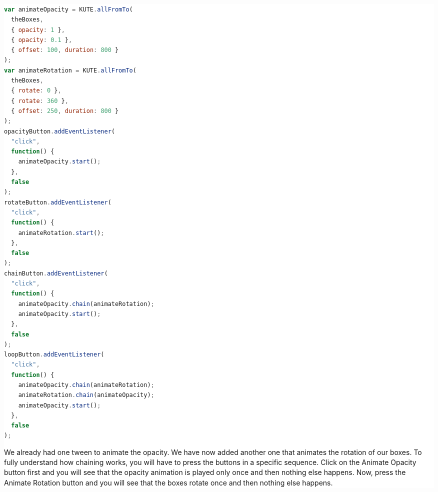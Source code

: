```js
var animateOpacity = KUTE.allFromTo(
  theBoxes,
  { opacity: 1 },
  { opacity: 0.1 },
  { offset: 100, duration: 800 }
);
var animateRotation = KUTE.allFromTo(
  theBoxes,
  { rotate: 0 },
  { rotate: 360 },
  { offset: 250, duration: 800 }
);
opacityButton.addEventListener(
  "click",
  function() {
    animateOpacity.start();
  },
  false
);
rotateButton.addEventListener(
  "click",
  function() {
    animateRotation.start();
  },
  false
);
chainButton.addEventListener(
  "click",
  function() {
    animateOpacity.chain(animateRotation);
    animateOpacity.start();
  },
  false
);
loopButton.addEventListener(
  "click",
  function() {
    animateOpacity.chain(animateRotation);
    animateRotation.chain(animateOpacity);
    animateOpacity.start();
  },
  false
);
```

<p>We already had one tween to animate the opacity. We have now added another one that animates 
the rotation of our boxes. To fully understand how chaining works, you will have to press the 
buttons in a specific sequence. Click on the Animate Opacity button first and you will see that 
the opacity animation is played only once and then nothing else happens. Now, press the Animate 
Rotation button and you will see that the boxes rotate once and then nothing else happens.</p>
